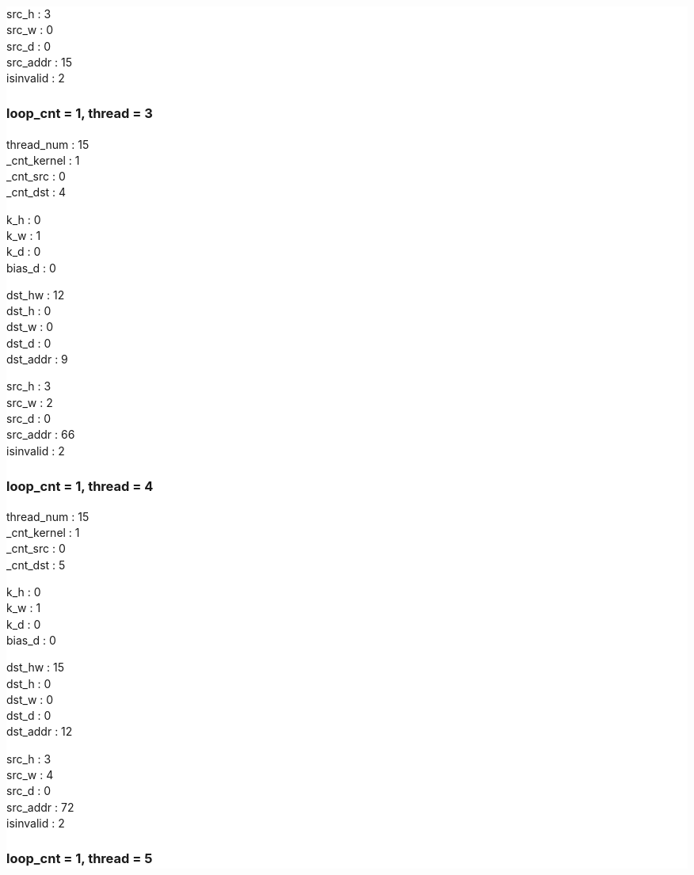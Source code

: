 src_h : 3  
src_w : 0  
src_d : 0  
src_addr : 15  
isinvalid : 2  

### loop_cnt = 1, thread = 3  

thread_num : 15  
_cnt_kernel : 1  
_cnt_src : 0  
_cnt_dst : 4  

k_h : 0  
k_w : 1  
k_d : 0  
bias_d : 0  

dst_hw : 12  
dst_h : 0  
dst_w : 0  
dst_d : 0  
dst_addr : 9  

src_h : 3  
src_w : 2  
src_d : 0  
src_addr : 66  
isinvalid : 2  

### loop_cnt = 1, thread = 4  

thread_num : 15  
_cnt_kernel : 1  
_cnt_src : 0  
_cnt_dst : 5  

k_h : 0  
k_w : 1  
k_d : 0  
bias_d : 0  

dst_hw : 15  
dst_h : 0  
dst_w : 0  
dst_d : 0  
dst_addr : 12  

src_h : 3  
src_w : 4  
src_d : 0  
src_addr : 72  
isinvalid : 2  

### loop_cnt = 1, thread = 5  
